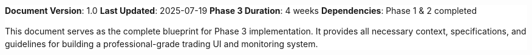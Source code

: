 
**Document Version**: 1.0
**Last Updated**: 2025-07-19
**Phase 3 Duration**: 4 weeks
**Dependencies**: Phase 1 & 2 completed

This document serves as the complete blueprint for Phase 3 implementation. It provides all necessary context, specifications, and guidelines for building a professional-grade trading UI and monitoring system.